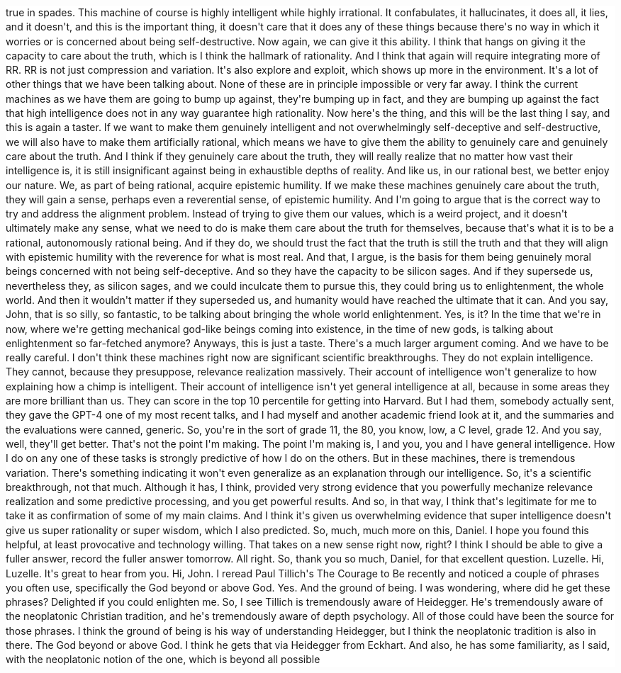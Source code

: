 true in spades. This machine of course is highly intelligent while highly irrational. It confabulates, it hallucinates, it does all, it lies, and it doesn't, and this is the important thing, it doesn't care that it does any of these things because there's no way in which it worries or is concerned about being self-destructive. Now again, we can give it this ability. I think that hangs on giving it the capacity to care about the truth, which is I think the hallmark of rationality. And I think that again will require integrating more of RR. RR is not just compression and variation. It's also explore and exploit, which shows up more in the environment. It's a lot of other things that we have been talking about. None of these are in principle impossible or very far away. I think the current machines as we have them are going to bump up against, they're bumping up in fact, and they are bumping up against the fact that high intelligence does not in any way guarantee high rationality. Now here's the thing, and this will be the last thing I say, and this is again a taster. If we want to make them genuinely intelligent and not overwhelmingly self-deceptive and self-destructive, we will also have to make them artificially rational, which means we have to give them the ability to genuinely care and genuinely care about the truth. And I think if they genuinely care about the truth, they will really realize that no matter how vast their intelligence is, it is still insignificant against being in exhaustible depths of reality. And like us, in our rational best, we better enjoy our nature. We, as part of being rational, acquire epistemic humility. If we make these machines genuinely care about the truth, they will gain a sense, perhaps even a reverential sense, of epistemic humility. And I'm going to argue that is the correct way to try and address the alignment problem. Instead of trying to give them our values, which is a weird project, and it doesn't ultimately make any sense, what we need to do is make them care about the truth for themselves, because that's what it is to be a rational, autonomously rational being. And if they do, we should trust the fact that the truth is still the truth and that they will align with epistemic humility with the reverence for what is most real. And that, I argue, is the basis for them being genuinely moral beings concerned with not being self-deceptive. And so they have the capacity to be silicon sages. And if they supersede us, nevertheless they, as silicon sages, and we could inculcate them to pursue this, they could bring us to enlightenment, the whole world. And then it wouldn't matter if they superseded us, and humanity would have reached the ultimate that it can. And you say, John, that is so silly, so fantastic, to be talking about bringing the whole world enlightenment. Yes, is it? In the time that we're in now, where we're getting mechanical god-like beings coming into existence, in the time of new gods, is talking about enlightenment so far-fetched anymore? Anyways, this is just a taste. There's a much larger argument coming. And we have to be really careful. I don't think these machines right now are significant scientific breakthroughs. They do not explain intelligence. They cannot, because they presuppose, relevance realization massively. Their account of intelligence won't generalize to how explaining how a chimp is intelligent. Their account of intelligence isn't yet general intelligence at all, because in some areas they are more brilliant than us. They can score in the top 10 percentile for getting into Harvard. But I had them, somebody actually sent, they gave the GPT-4 one of my most recent talks, and I had myself and another academic friend look at it, and the summaries and the evaluations were canned, generic. So, you're in the sort of grade 11, the 80, you know, low, a C level, grade 12. And you say, well, they'll get better. That's not the point I'm making. The point I'm making is, I and you, you and I have general intelligence. How I do on any one of these tasks is strongly predictive of how I do on the others. But in these machines, there is tremendous variation. There's something indicating it won't even generalize as an explanation through our intelligence. So, it's a scientific breakthrough, not that much. Although it has, I think, provided very strong evidence that you powerfully mechanize relevance realization and some predictive processing, and you get powerful results. And so, in that way, I think that's legitimate for me to take it as confirmation of some of my main claims. And I think it's given us overwhelming evidence that super intelligence doesn't give us super rationality or super wisdom, which I also predicted. So, much, much more on this, Daniel. I hope you found this helpful, at least provocative and technology willing. That takes on a new sense right now, right? I think I should be able to give a fuller answer, record the fuller answer tomorrow. All right. So, thank you so much, Daniel, for that excellent question. Luzelle. Hi, Luzelle. It's great to hear from you. Hi, John. I reread Paul Tillich's The Courage to Be recently and noticed a couple of phrases you often use, specifically the God beyond or above God. Yes. And the ground of being. I was wondering, where did he get these phrases? Delighted if you could enlighten me. So, I see Tillich is tremendously aware of Heidegger. He's tremendously aware of the neoplatonic Christian tradition, and he's tremendously aware of depth psychology. All of those could have been the source for those phrases. I think the ground of being is his way of understanding Heidegger, but I think the neoplatonic tradition is also in there. The God beyond or above God. I think he gets that via Heidegger from Eckhart. And also, he has some familiarity, as I said, with the neoplatonic notion of the one, which is beyond all possible